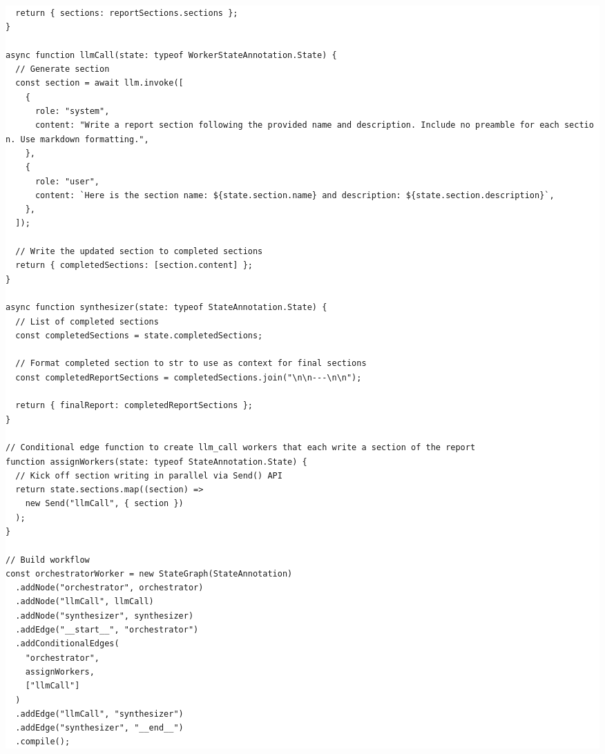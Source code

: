       return { sections: reportSections.sections };
    }

    async function llmCall(state: typeof WorkerStateAnnotation.State) {
      // Generate section
      const section = await llm.invoke([
        {
          role: "system",
          content: "Write a report section following the provided name and description. Include no preamble for each section. Use markdown formatting.",
        },
        {
          role: "user",
          content: `Here is the section name: ${state.section.name} and description: ${state.section.description}`,
        },
      ]);

      // Write the updated section to completed sections
      return { completedSections: [section.content] };
    }

    async function synthesizer(state: typeof StateAnnotation.State) {
      // List of completed sections
      const completedSections = state.completedSections;

      // Format completed section to str to use as context for final sections
      const completedReportSections = completedSections.join("\n\n---\n\n");

      return { finalReport: completedReportSections };
    }

    // Conditional edge function to create llm_call workers that each write a section of the report
    function assignWorkers(state: typeof StateAnnotation.State) {
      // Kick off section writing in parallel via Send() API
      return state.sections.map((section) =>
        new Send("llmCall", { section })
      );
    }

    // Build workflow
    const orchestratorWorker = new StateGraph(StateAnnotation)
      .addNode("orchestrator", orchestrator)
      .addNode("llmCall", llmCall)
      .addNode("synthesizer", synthesizer)
      .addEdge("__start__", "orchestrator")
      .addConditionalEdges(
        "orchestrator",
        assignWorkers,
        ["llmCall"]
      )
      .addEdge("llmCall", "synthesizer")
      .addEdge("synthesizer", "__end__")
      .compile();
